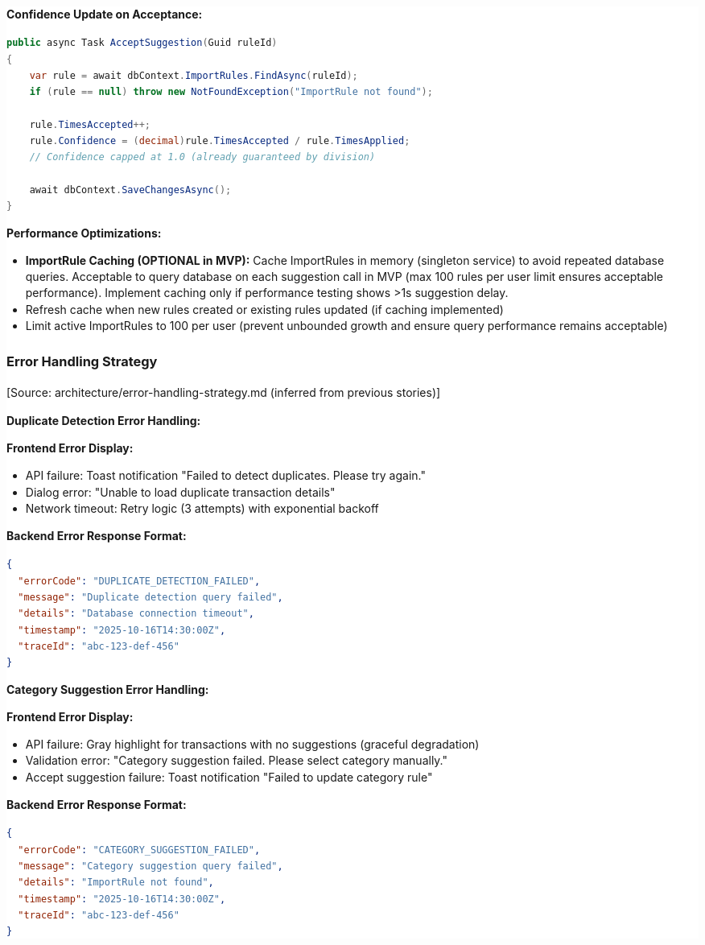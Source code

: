 **Confidence Update on Acceptance:**
```csharp
public async Task AcceptSuggestion(Guid ruleId)
{
    var rule = await dbContext.ImportRules.FindAsync(ruleId);
    if (rule == null) throw new NotFoundException("ImportRule not found");

    rule.TimesAccepted++;
    rule.Confidence = (decimal)rule.TimesAccepted / rule.TimesApplied;
    // Confidence capped at 1.0 (already guaranteed by division)

    await dbContext.SaveChangesAsync();
}
```

**Performance Optimizations:**
- **ImportRule Caching (OPTIONAL in MVP):** Cache ImportRules in memory (singleton service) to avoid repeated database queries. Acceptable to query database on each suggestion call in MVP (max 100 rules per user limit ensures acceptable performance). Implement caching only if performance testing shows >1s suggestion delay.
- Refresh cache when new rules created or existing rules updated (if caching implemented)
- Limit active ImportRules to 100 per user (prevent unbounded growth and ensure query performance remains acceptable)

### Error Handling Strategy

[Source: architecture/error-handling-strategy.md (inferred from previous stories)]

**Duplicate Detection Error Handling:**

**Frontend Error Display:**
- API failure: Toast notification "Failed to detect duplicates. Please try again."
- Dialog error: "Unable to load duplicate transaction details"
- Network timeout: Retry logic (3 attempts) with exponential backoff

**Backend Error Response Format:**
```json
{
  "errorCode": "DUPLICATE_DETECTION_FAILED",
  "message": "Duplicate detection query failed",
  "details": "Database connection timeout",
  "timestamp": "2025-10-16T14:30:00Z",
  "traceId": "abc-123-def-456"
}
```

**Category Suggestion Error Handling:**

**Frontend Error Display:**
- API failure: Gray highlight for transactions with no suggestions (graceful degradation)
- Validation error: "Category suggestion failed. Please select category manually."
- Accept suggestion failure: Toast notification "Failed to update category rule"

**Backend Error Response Format:**
```json
{
  "errorCode": "CATEGORY_SUGGESTION_FAILED",
  "message": "Category suggestion query failed",
  "details": "ImportRule not found",
  "timestamp": "2025-10-16T14:30:00Z",
  "traceId": "abc-123-def-456"
}
```

